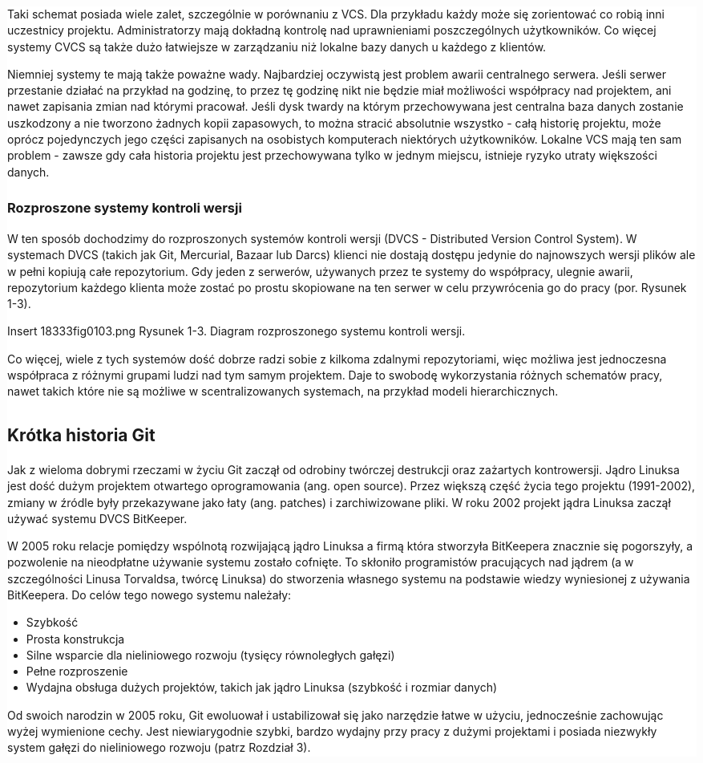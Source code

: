 Taki schemat posiada wiele zalet, szczególnie w porównaniu z VCS. Dla przykładu każdy może się zorientować co robią inni uczestnicy projektu. Administratorzy mają dokładną kontrolę nad uprawnieniami poszczególnych użytkowników. Co więcej systemy CVCS są także dużo łatwiejsze w zarządzaniu niż lokalne bazy danych u każdego z klientów.

Niemniej systemy te mają także poważne wady. Najbardziej oczywistą jest problem awarii centralnego serwera. Jeśli serwer przestanie działać na przykład na godzinę, to przez tę godzinę nikt nie będzie miał możliwości współpracy nad projektem, ani nawet zapisania zmian nad którymi pracował. Jeśli dysk twardy na którym przechowywana jest centralna baza danych zostanie uszkodzony a nie tworzono żadnych kopii zapasowych, to można stracić absolutnie wszystko - całą historię projektu, może oprócz pojedynczych jego części zapisanych na osobistych komputerach niektórych użytkowników. Lokalne VCS mają ten sam problem - zawsze gdy cała historia projektu jest przechowywana tylko w jednym miejscu, istnieje ryzyko utraty większości danych.

### Rozproszone systemy kontroli wersji ###

W ten sposób dochodzimy do rozproszonych systemów kontroli wersji (DVCS - Distributed Version Control System). W systemach DVCS (takich jak Git, Mercurial, Bazaar lub Darcs) klienci nie dostają dostępu jedynie do najnowszych wersji plików ale w pełni kopiują całe repozytorium. Gdy jeden z serwerów, używanych przez te systemy do współpracy, ulegnie awarii, repozytorium każdego klienta może zostać po prostu skopiowane na ten serwer w celu przywrócenia go do pracy (por. Rysunek 1-3).

Insert 18333fig0103.png 
Rysunek 1-3. Diagram rozproszonego systemu kontroli wersji.

Co więcej, wiele z tych systemów dość dobrze radzi sobie z kilkoma zdalnymi repozytoriami, więc możliwa jest jednoczesna współpraca z różnymi grupami ludzi nad tym samym projektem. Daje to swobodę wykorzystania różnych schematów pracy, nawet takich które nie są możliwe w scentralizowanych systemach, na przykład modeli hierarchicznych.

## Krótka historia Git ##

Jak z wieloma dobrymi rzeczami w życiu Git zaczął od odrobiny twórczej destrukcji oraz zażartych kontrowersji. Jądro Linuksa jest dość dużym projektem otwartego oprogramowania (ang. open source). Przez większą część życia tego projektu (1991-2002), zmiany w źródle były przekazywane jako łaty (ang. patches) i zarchiwizowane pliki. W roku 2002 projekt jądra Linuksa zaczął używać systemu DVCS BitKeeper.

W 2005 roku relacje pomiędzy wspólnotą rozwijającą jądro Linuksa a firmą która stworzyła BitKeepera znacznie się pogorszyły, a pozwolenie na nieodpłatne używanie systemu zostało cofnięte. To skłoniło programistów pracujących nad jądrem (a w szczególności Linusa Torvaldsa, twórcę Linuksa) do stworzenia własnego systemu na podstawie wiedzy wyniesionej z używania BitKeepera. Do celów tego nowego systemu należały:

*	Szybkość
*	Prosta konstrukcja
*	Silne wsparcie dla nieliniowego rozwoju (tysięcy równoległych gałęzi)
*	Pełne rozproszenie
*	Wydajna obsługa dużych projektów, takich jak jądro Linuksa (szybkość i rozmiar danych)

Od swoich narodzin w 2005 roku, Git ewoluował i ustabilizował się jako narzędzie łatwe w użyciu, jednocześnie zachowując wyżej wymienione cechy. Jest niewiarygodnie szybki, bardzo wydajny przy pracy z dużymi projektami i posiada niezwykły system gałęzi do nieliniowego rozwoju (patrz Rozdział 3).
